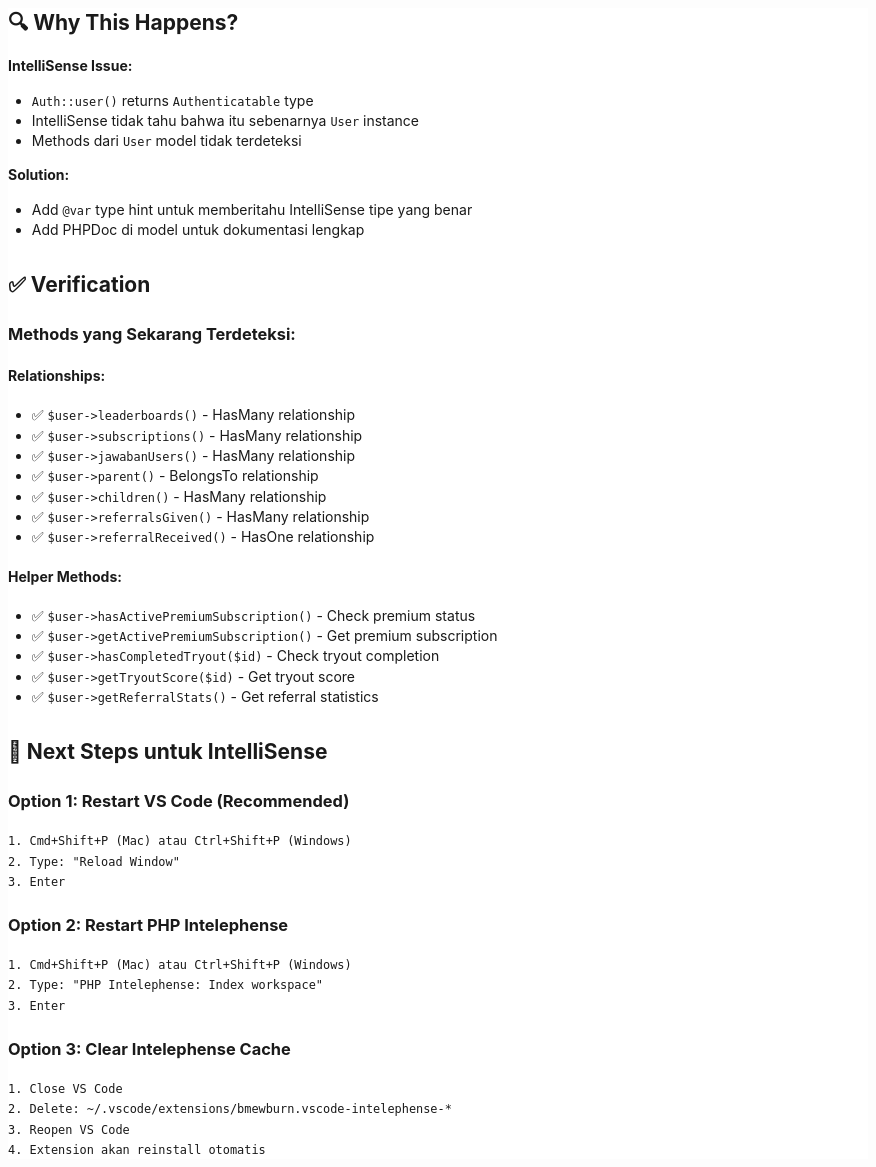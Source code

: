 ## 🔍 Why This Happens?

**IntelliSense Issue:**
- `Auth::user()` returns `Authenticatable` type
- IntelliSense tidak tahu bahwa itu sebenarnya `User` instance
- Methods dari `User` model tidak terdeteksi

**Solution:**
- Add `@var` type hint untuk memberitahu IntelliSense tipe yang benar
- Add PHPDoc di model untuk dokumentasi lengkap

## ✅ Verification

### Methods yang Sekarang Terdeteksi:

#### Relationships:
- ✅ `$user->leaderboards()` - HasMany relationship
- ✅ `$user->subscriptions()` - HasMany relationship
- ✅ `$user->jawabanUsers()` - HasMany relationship
- ✅ `$user->parent()` - BelongsTo relationship
- ✅ `$user->children()` - HasMany relationship
- ✅ `$user->referralsGiven()` - HasMany relationship
- ✅ `$user->referralReceived()` - HasOne relationship

#### Helper Methods:
- ✅ `$user->hasActivePremiumSubscription()` - Check premium status
- ✅ `$user->getActivePremiumSubscription()` - Get premium subscription
- ✅ `$user->hasCompletedTryout($id)` - Check tryout completion
- ✅ `$user->getTryoutScore($id)` - Get tryout score
- ✅ `$user->getReferralStats()` - Get referral statistics

## 🎯 Next Steps untuk IntelliSense

### Option 1: Restart VS Code (Recommended)
```
1. Cmd+Shift+P (Mac) atau Ctrl+Shift+P (Windows)
2. Type: "Reload Window"
3. Enter
```

### Option 2: Restart PHP Intelephense
```
1. Cmd+Shift+P (Mac) atau Ctrl+Shift+P (Windows)
2. Type: "PHP Intelephense: Index workspace"
3. Enter
```

### Option 3: Clear Intelephense Cache
```
1. Close VS Code
2. Delete: ~/.vscode/extensions/bmewburn.vscode-intelephense-*
3. Reopen VS Code
4. Extension akan reinstall otomatis
```
